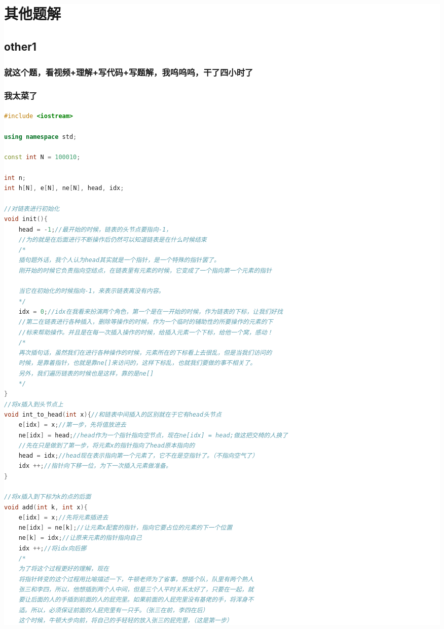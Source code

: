 



# 其他题解

## other1

### 就这个题，看视频+理解+写代码+写题解，我呜呜呜，干了四小时了

### 我太菜了

```cpp
#include <iostream>

using namespace std;

const int N = 100010;

int n;
int h[N], e[N], ne[N], head, idx;

//对链表进行初始化
void init(){
    head = -1;//最开始的时候，链表的头节点要指向-1，
    //为的就是在后面进行不断操作后仍然可以知道链表是在什么时候结束
    /*
    插句题外话，我个人认为head其实就是一个指针，是一个特殊的指针罢了。
    刚开始的时候它负责指向空结点，在链表里有元素的时候，它变成了一个指向第一个元素的指针

    当它在初始化的时候指向-1，来表示链表离没有内容。
    */
    idx = 0;//idx在我看来扮演两个角色，第一个是在一开始的时候，作为链表的下标，让我们好找
    //第二在链表进行各种插入，删除等操作的时候，作为一个临时的辅助性的所要操作的元素的下
    //标来帮助操作。并且是在每一次插入操作的时候，给插入元素一个下标，给他一个窝，感动！
    /*
    再次插句话，虽然我们在进行各种操作的时候，元素所在的下标看上去很乱，但是当我们访问的
    时候，是靠着指针，也就是靠ne[]来访问的，这样下标乱，也就我们要做的事不相关了。
    另外，我们遍历链表的时候也是这样，靠的是ne[]
    */
}
//将x插入到头节点上
void int_to_head(int x){//和链表中间插入的区别就在于它有head头节点
    e[idx] = x;//第一步，先将值放进去
    ne[idx] = head;//head作为一个指针指向空节点，现在ne[idx] = head;做这把交椅的人换了
    //先在只是做到了第一步，将元素x的指针指向了head原本指向的
    head = idx;//head现在表示指向第一个元素了，它不在是空指针了。（不指向空气了）
    idx ++;//指针向下移一位，为下一次插入元素做准备。
}

//将x插入到下标为k的点的后面
void add(int k, int x){
    e[idx] = x;//先将元素插进去
    ne[idx] = ne[k];//让元素x配套的指针，指向它要占位的元素的下一个位置
    ne[k] = idx;//让原来元素的指针指向自己
    idx ++;//将idx向后挪
    /*
    为了将这个过程更好的理解，现在
    将指针转变的这个过程用比喻描述一下，牛顿老师为了省事，想插个队，队里有两个熟人
    张三和李四，所以，他想插到两个人中间，但是三个人平时关系太好了，只要在一起，就
    要让后面的人的手插到前面的人的屁兜里。如果前面的人屁兜里没有基佬的手，将浑身不
    适。所以，必须保证前面的人屁兜里有一只手。（张三在前，李四在后）
    这个时候，牛顿大步向前，将自己的手轻轻的放入张三的屁兜里，（这是第一步）
```